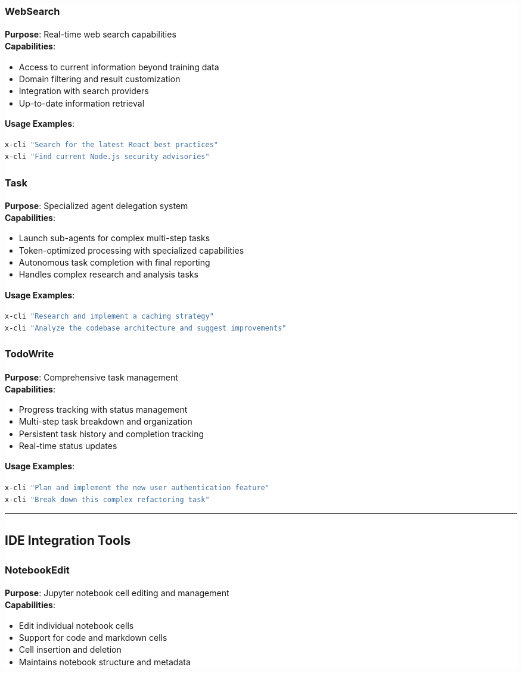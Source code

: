 ### WebSearch
**Purpose**: Real-time web search capabilities  
**Capabilities**:
- Access to current information beyond training data
- Domain filtering and result customization
- Integration with search providers
- Up-to-date information retrieval

**Usage Examples**:
```bash
x-cli "Search for the latest React best practices"
x-cli "Find current Node.js security advisories"
```

### Task
**Purpose**: Specialized agent delegation system  
**Capabilities**:
- Launch sub-agents for complex multi-step tasks
- Token-optimized processing with specialized capabilities
- Autonomous task completion with final reporting
- Handles complex research and analysis tasks

**Usage Examples**:
```bash
x-cli "Research and implement a caching strategy"
x-cli "Analyze the codebase architecture and suggest improvements"
```

### TodoWrite
**Purpose**: Comprehensive task management  
**Capabilities**:
- Progress tracking with status management
- Multi-step task breakdown and organization
- Persistent task history and completion tracking
- Real-time status updates

**Usage Examples**:
```bash
x-cli "Plan and implement the new user authentication feature"
x-cli "Break down this complex refactoring task"
```

---

## IDE Integration Tools

### NotebookEdit
**Purpose**: Jupyter notebook cell editing and management  
**Capabilities**:
- Edit individual notebook cells
- Support for code and markdown cells
- Cell insertion and deletion
- Maintains notebook structure and metadata

